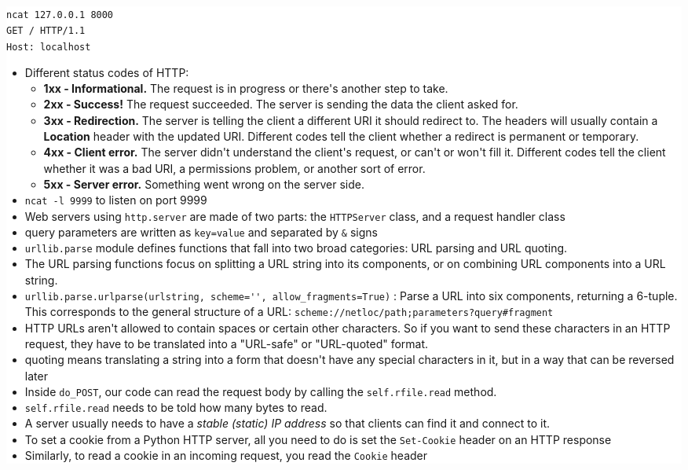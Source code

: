 ```bash
ncat 127.0.0.1 8000
GET / HTTP/1.1
Host: localhost
```

- Different status codes of HTTP:
  - **1xx - Informational.** The request is in progress or there's another step to take.
  - **2xx - Success!** The request succeeded. The server is sending the data the client asked for.
  - **3xx - Redirection.** The server is telling the client a different URI it should redirect to. The headers will usually contain a **Location** header with the updated URI. Different codes tell the client whether a redirect is permanent or temporary.
  - **4xx - Client error.** The server didn't understand the client's request, or can't or won't fill it. Different codes tell the client whether it was a bad URI, a permissions problem, or another sort of error.
  - **5xx - Server error.** Something went wrong on the server side.
- `ncat -l 9999` to listen on port 9999
- Web servers using `http.server` are made of two parts: the `HTTPServer` class, and a request handler class
- query parameters are written as `key=value` and separated by `&` signs
- `urllib.parse` module defines functions that fall into two broad categories: URL parsing and URL quoting.
- The URL parsing functions focus on splitting a URL string into its components, or on combining URL components into a URL string.
- `urllib.parse.urlparse(urlstring, scheme='', allow_fragments=True)` : Parse a URL into six components, returning a 6-tuple. This corresponds to the general structure of a URL: `scheme://netloc/path;parameters?query#fragment`
- HTTP URLs aren't allowed to contain spaces or certain other characters. So if you want to send these characters in an HTTP request, they have to be translated into a "URL-safe" or "URL-quoted" format.
- quoting means translating a string into a form that doesn't have any special characters in it, but in a way that can be reversed later
- Inside `do_POST`, our code can read the request body by calling the `self.rfile.read` method.
- `self.rfile.read` needs to be told how many bytes to read.
- A server usually needs to have a _stable (static) IP address_ so that clients can find it and connect to it.
- To set a cookie from a Python HTTP server, all you need to do is set the `Set-Cookie` header on an HTTP response
- Similarly, to read a cookie in an incoming request, you read the `Cookie` header
